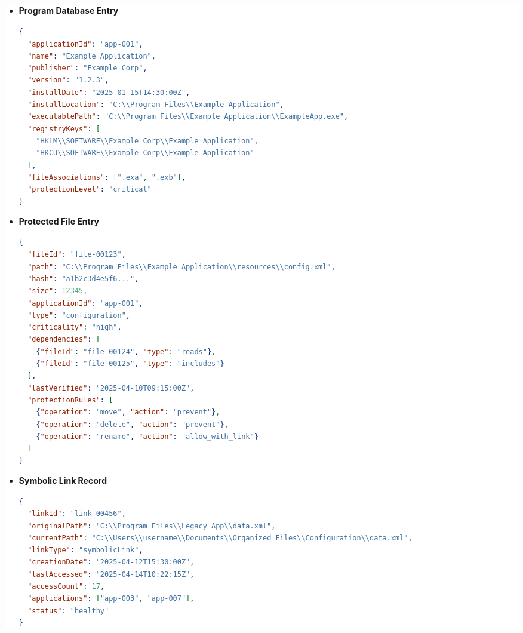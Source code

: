 - **Program Database Entry**
  ```json
  {
    "applicationId": "app-001",
    "name": "Example Application",
    "publisher": "Example Corp",
    "version": "1.2.3",
    "installDate": "2025-01-15T14:30:00Z",
    "installLocation": "C:\\Program Files\\Example Application",
    "executablePath": "C:\\Program Files\\Example Application\\ExampleApp.exe",
    "registryKeys": [
      "HKLM\\SOFTWARE\\Example Corp\\Example Application",
      "HKCU\\SOFTWARE\\Example Corp\\Example Application"
    ],
    "fileAssociations": [".exa", ".exb"],
    "protectionLevel": "critical"
  }
  ```

- **Protected File Entry**
  ```json
  {
    "fileId": "file-00123",
    "path": "C:\\Program Files\\Example Application\\resources\\config.xml",
    "hash": "a1b2c3d4e5f6...",
    "size": 12345,
    "applicationId": "app-001",
    "type": "configuration",
    "criticality": "high",
    "dependencies": [
      {"fileId": "file-00124", "type": "reads"},
      {"fileId": "file-00125", "type": "includes"}
    ],
    "lastVerified": "2025-04-10T09:15:00Z",
    "protectionRules": [
      {"operation": "move", "action": "prevent"},
      {"operation": "delete", "action": "prevent"},
      {"operation": "rename", "action": "allow_with_link"}
    ]
  }
  ```

- **Symbolic Link Record**
  ```json
  {
    "linkId": "link-00456",
    "originalPath": "C:\\Program Files\\Legacy App\\data.xml",
    "currentPath": "C:\\Users\\username\\Documents\\Organized Files\\Configuration\\data.xml",
    "linkType": "symbolicLink",
    "creationDate": "2025-04-12T15:30:00Z",
    "lastAccessed": "2025-04-14T10:22:15Z",
    "accessCount": 17,
    "applications": ["app-003", "app-007"],
    "status": "healthy"
  }
  ```

